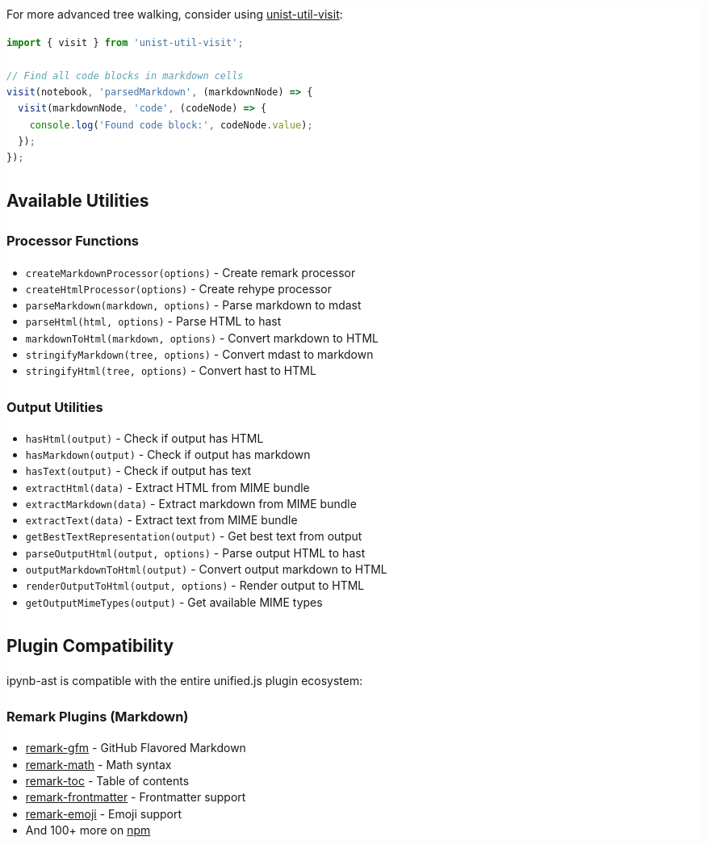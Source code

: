 For more advanced tree walking, consider using [unist-util-visit](https://github.com/syntax-tree/unist-util-visit):

```typescript
import { visit } from 'unist-util-visit';

// Find all code blocks in markdown cells
visit(notebook, 'parsedMarkdown', (markdownNode) => {
  visit(markdownNode, 'code', (codeNode) => {
    console.log('Found code block:', codeNode.value);
  });
});
```

## Available Utilities

### Processor Functions

- `createMarkdownProcessor(options)` - Create remark processor
- `createHtmlProcessor(options)` - Create rehype processor
- `parseMarkdown(markdown, options)` - Parse markdown to mdast
- `parseHtml(html, options)` - Parse HTML to hast
- `markdownToHtml(markdown, options)` - Convert markdown to HTML
- `stringifyMarkdown(tree, options)` - Convert mdast to markdown
- `stringifyHtml(tree, options)` - Convert hast to HTML

### Output Utilities

- `hasHtml(output)` - Check if output has HTML
- `hasMarkdown(output)` - Check if output has markdown
- `hasText(output)` - Check if output has text
- `extractHtml(data)` - Extract HTML from MIME bundle
- `extractMarkdown(data)` - Extract markdown from MIME bundle
- `extractText(data)` - Extract text from MIME bundle
- `getBestTextRepresentation(output)` - Get best text from output
- `parseOutputHtml(output, options)` - Parse output HTML to hast
- `outputMarkdownToHtml(output)` - Convert output markdown to HTML
- `renderOutputToHtml(output, options)` - Render output to HTML
- `getOutputMimeTypes(output)` - Get available MIME types

## Plugin Compatibility

ipynb-ast is compatible with the entire unified.js plugin ecosystem:

### Remark Plugins (Markdown)

- [remark-gfm](https://github.com/remarkjs/remark-gfm) - GitHub Flavored Markdown
- [remark-math](https://github.com/remarkjs/remark-math) - Math syntax
- [remark-toc](https://github.com/remarkjs/remark-toc) - Table of contents
- [remark-frontmatter](https://github.com/remarkjs/remark-frontmatter) - Frontmatter support
- [remark-emoji](https://github.com/rhysd/remark-emoji) - Emoji support
- And 100+ more on [npm](https://www.npmjs.com/search?q=keywords:remark-plugin)
